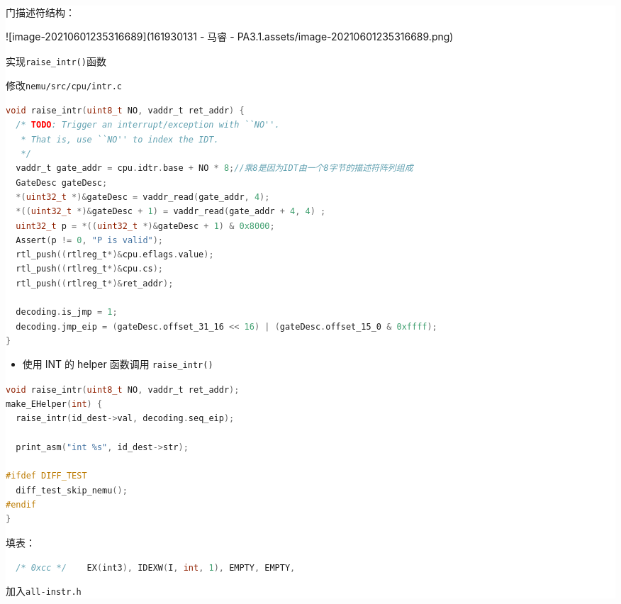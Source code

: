 

门描述符结构：

![image-20210601235316689](161930131 - 马睿 - PA3.1.assets/image-20210601235316689.png)



实现`raise_intr()`函数

修改`nemu/src/cpu/intr.c`

```C
void raise_intr(uint8_t NO, vaddr_t ret_addr) {
  /* TODO: Trigger an interrupt/exception with ``NO''.
   * That is, use ``NO'' to index the IDT.
   */
  vaddr_t gate_addr = cpu.idtr.base + NO * 8;//乘8是因为IDT由一个8字节的描述符阵列组成
  GateDesc gateDesc;
  *(uint32_t *)&gateDesc = vaddr_read(gate_addr, 4);
  *((uint32_t *)&gateDesc + 1) = vaddr_read(gate_addr + 4, 4) ;
  uint32_t p = *((uint32_t *)&gateDesc + 1) & 0x8000;
  Assert(p != 0, "P is valid");
  rtl_push((rtlreg_t*)&cpu.eflags.value);
  rtl_push((rtlreg_t*)&cpu.cs);
  rtl_push((rtlreg_t*)&ret_addr);

  decoding.is_jmp = 1;
  decoding.jmp_eip = (gateDesc.offset_31_16 << 16) | (gateDesc.offset_15_0 & 0xffff);
}
```



- 使⽤ INT 的 helper 函数调用 `raise_intr()`

```C
void raise_intr(uint8_t NO, vaddr_t ret_addr);
make_EHelper(int) {
  raise_intr(id_dest->val, decoding.seq_eip);

  print_asm("int %s", id_dest->str);

#ifdef DIFF_TEST
  diff_test_skip_nemu();
#endif
}
```



填表：

```c
  /* 0xcc */	EX(int3), IDEXW(I, int, 1), EMPTY, EMPTY,
```



加入`all-instr.h`

